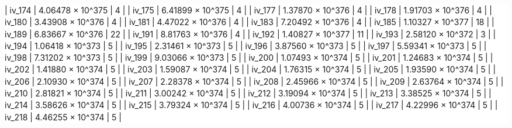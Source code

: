 | iv_174 | 4.06478 × 10^375 | 4 |
| iv_175 | 6.41899 × 10^375 | 4 |
| iv_177 | 1.37870 × 10^376 | 4 |
| iv_178 | 1.91703 × 10^376 | 4 |
| iv_180 | 3.43908 × 10^376 | 4 |
| iv_181 | 4.47022 × 10^376 | 4 |
| iv_183 | 7.20492 × 10^376 | 4 |
| iv_185 | 1.10327 × 10^377 | 18 |
| iv_189 | 6.83667 × 10^376 | 22 |
| iv_191 | 8.81763 × 10^376 | 4 |
| iv_192 | 1.40827 × 10^377 | 11 |
| iv_193 | 2.58120 × 10^372 | 3 |
| iv_194 | 1.06418 × 10^373 | 5 |
| iv_195 | 2.31461 × 10^373 | 5 |
| iv_196 | 3.87560 × 10^373 | 5 |
| iv_197 | 5.59341 × 10^373 | 5 |
| iv_198 | 7.31202 × 10^373 | 5 |
| iv_199 | 9.03066 × 10^373 | 5 |
| iv_200 | 1.07493 × 10^374 | 5 |
| iv_201 | 1.24683 × 10^374 | 5 |
| iv_202 | 1.41880 × 10^374 | 5 |
| iv_203 | 1.59087 × 10^374 | 5 |
| iv_204 | 1.76315 × 10^374 | 5 |
| iv_205 | 1.93590 × 10^374 | 5 |
| iv_206 | 2.10930 × 10^374 | 5 |
| iv_207 | 2.28378 × 10^374 | 5 |
| iv_208 | 2.45966 × 10^374 | 5 |
| iv_209 | 2.63764 × 10^374 | 5 |
| iv_210 | 2.81821 × 10^374 | 5 |
| iv_211 | 3.00242 × 10^374 | 5 |
| iv_212 | 3.19094 × 10^374 | 5 |
| iv_213 | 3.38525 × 10^374 | 5 |
| iv_214 | 3.58626 × 10^374 | 5 |
| iv_215 | 3.79324 × 10^374 | 5 |
| iv_216 | 4.00736 × 10^374 | 5 |
| iv_217 | 4.22996 × 10^374 | 5 |
| iv_218 | 4.46255 × 10^374 | 5 |